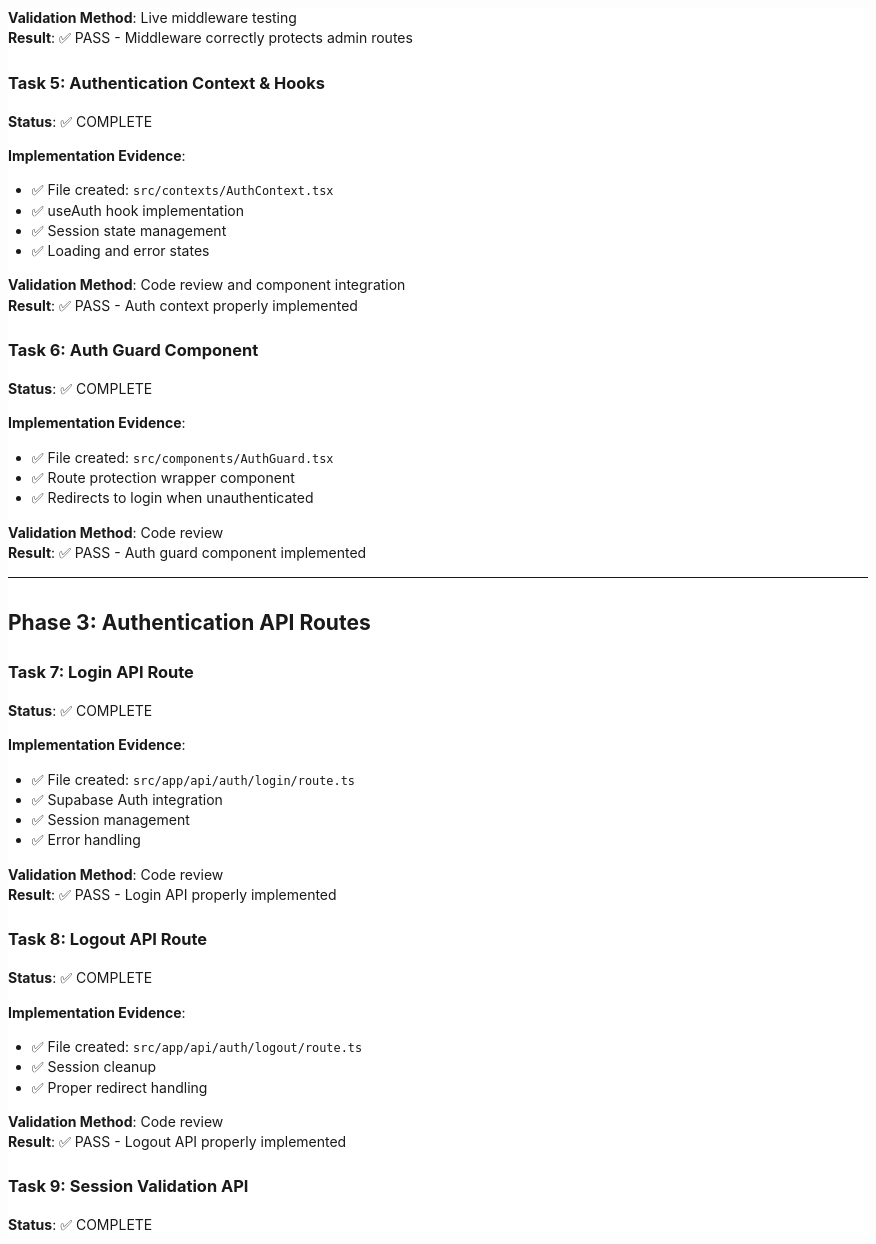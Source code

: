 **Validation Method**: Live middleware testing  
**Result**: ✅ PASS - Middleware correctly protects admin routes

### Task 5: Authentication Context & Hooks
**Status**: ✅ COMPLETE

**Implementation Evidence**:
- ✅ File created: `src/contexts/AuthContext.tsx`
- ✅ useAuth hook implementation
- ✅ Session state management
- ✅ Loading and error states

**Validation Method**: Code review and component integration  
**Result**: ✅ PASS - Auth context properly implemented

### Task 6: Auth Guard Component
**Status**: ✅ COMPLETE

**Implementation Evidence**:
- ✅ File created: `src/components/AuthGuard.tsx`
- ✅ Route protection wrapper component
- ✅ Redirects to login when unauthenticated

**Validation Method**: Code review  
**Result**: ✅ PASS - Auth guard component implemented

---

## Phase 3: Authentication API Routes

### Task 7: Login API Route
**Status**: ✅ COMPLETE

**Implementation Evidence**:
- ✅ File created: `src/app/api/auth/login/route.ts`
- ✅ Supabase Auth integration
- ✅ Session management
- ✅ Error handling

**Validation Method**: Code review  
**Result**: ✅ PASS - Login API properly implemented

### Task 8: Logout API Route
**Status**: ✅ COMPLETE

**Implementation Evidence**:
- ✅ File created: `src/app/api/auth/logout/route.ts`
- ✅ Session cleanup
- ✅ Proper redirect handling

**Validation Method**: Code review  
**Result**: ✅ PASS - Logout API properly implemented

### Task 9: Session Validation API
**Status**: ✅ COMPLETE
